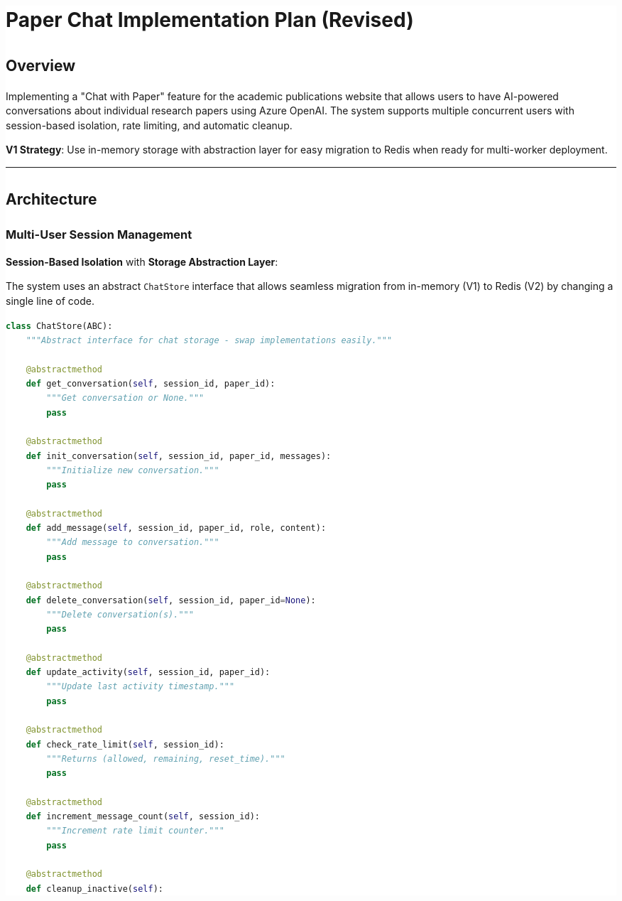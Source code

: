 # Paper Chat Implementation Plan (Revised)

## Overview

Implementing a "Chat with Paper" feature for the academic publications website that allows users to have AI-powered conversations about individual research papers using Azure OpenAI. The system supports multiple concurrent users with session-based isolation, rate limiting, and automatic cleanup.

**V1 Strategy**: Use in-memory storage with abstraction layer for easy migration to Redis when ready for multi-worker deployment.

---

## Architecture

### Multi-User Session Management

**Session-Based Isolation** with **Storage Abstraction Layer**:

The system uses an abstract `ChatStore` interface that allows seamless migration from in-memory (V1) to Redis (V2) by changing a single line of code.

```python
class ChatStore(ABC):
    """Abstract interface for chat storage - swap implementations easily."""

    @abstractmethod
    def get_conversation(self, session_id, paper_id):
        """Get conversation or None."""
        pass

    @abstractmethod
    def init_conversation(self, session_id, paper_id, messages):
        """Initialize new conversation."""
        pass

    @abstractmethod
    def add_message(self, session_id, paper_id, role, content):
        """Add message to conversation."""
        pass

    @abstractmethod
    def delete_conversation(self, session_id, paper_id=None):
        """Delete conversation(s)."""
        pass

    @abstractmethod
    def update_activity(self, session_id, paper_id):
        """Update last activity timestamp."""
        pass

    @abstractmethod
    def check_rate_limit(self, session_id):
        """Returns (allowed, remaining, reset_time)."""
        pass

    @abstractmethod
    def increment_message_count(self, session_id):
        """Increment rate limit counter."""
        pass

    @abstractmethod
    def cleanup_inactive(self):
```